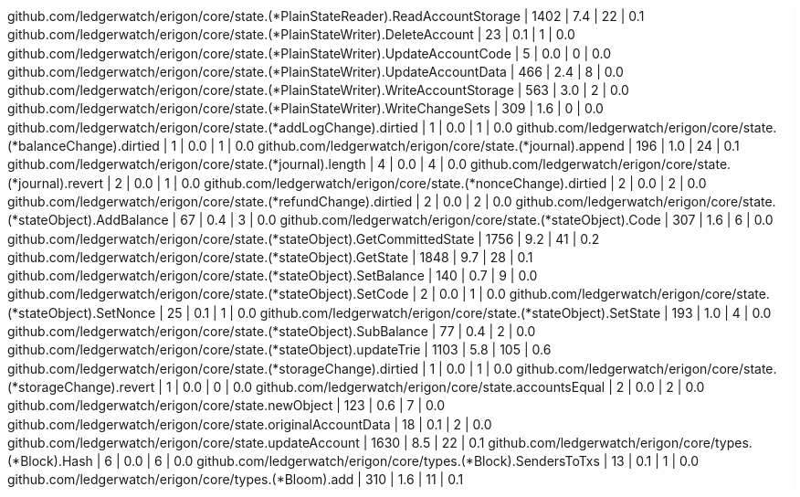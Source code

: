 github.com/ledgerwatch/erigon/core/state.(*PlainStateReader).ReadAccountStorage       |   1402 |   7.4 |   22 |   0.1
github.com/ledgerwatch/erigon/core/state.(*PlainStateWriter).DeleteAccount            |     23 |   0.1 |    1 |   0.0
github.com/ledgerwatch/erigon/core/state.(*PlainStateWriter).UpdateAccountCode        |      5 |   0.0 |    0 |   0.0
github.com/ledgerwatch/erigon/core/state.(*PlainStateWriter).UpdateAccountData        |    466 |   2.4 |    8 |   0.0
github.com/ledgerwatch/erigon/core/state.(*PlainStateWriter).WriteAccountStorage      |    563 |   3.0 |    2 |   0.0
github.com/ledgerwatch/erigon/core/state.(*PlainStateWriter).WriteChangeSets          |    309 |   1.6 |    0 |   0.0
github.com/ledgerwatch/erigon/core/state.(*addLogChange).dirtied                      |      1 |   0.0 |    1 |   0.0
github.com/ledgerwatch/erigon/core/state.(*balanceChange).dirtied                     |      1 |   0.0 |    1 |   0.0
github.com/ledgerwatch/erigon/core/state.(*journal).append                            |    196 |   1.0 |   24 |   0.1
github.com/ledgerwatch/erigon/core/state.(*journal).length                            |      4 |   0.0 |    4 |   0.0
github.com/ledgerwatch/erigon/core/state.(*journal).revert                            |      2 |   0.0 |    1 |   0.0
github.com/ledgerwatch/erigon/core/state.(*nonceChange).dirtied                       |      2 |   0.0 |    2 |   0.0
github.com/ledgerwatch/erigon/core/state.(*refundChange).dirtied                      |      2 |   0.0 |    2 |   0.0
github.com/ledgerwatch/erigon/core/state.(*stateObject).AddBalance                    |     67 |   0.4 |    3 |   0.0
github.com/ledgerwatch/erigon/core/state.(*stateObject).Code                          |    307 |   1.6 |    6 |   0.0
github.com/ledgerwatch/erigon/core/state.(*stateObject).GetCommittedState             |   1756 |   9.2 |   41 |   0.2
github.com/ledgerwatch/erigon/core/state.(*stateObject).GetState                      |   1848 |   9.7 |   28 |   0.1
github.com/ledgerwatch/erigon/core/state.(*stateObject).SetBalance                    |    140 |   0.7 |    9 |   0.0
github.com/ledgerwatch/erigon/core/state.(*stateObject).SetCode                       |      2 |   0.0 |    1 |   0.0
github.com/ledgerwatch/erigon/core/state.(*stateObject).SetNonce                      |     25 |   0.1 |    1 |   0.0
github.com/ledgerwatch/erigon/core/state.(*stateObject).SetState                      |    193 |   1.0 |    4 |   0.0
github.com/ledgerwatch/erigon/core/state.(*stateObject).SubBalance                    |     77 |   0.4 |    2 |   0.0
github.com/ledgerwatch/erigon/core/state.(*stateObject).updateTrie                    |   1103 |   5.8 |  105 |   0.6
github.com/ledgerwatch/erigon/core/state.(*storageChange).dirtied                     |      1 |   0.0 |    1 |   0.0
github.com/ledgerwatch/erigon/core/state.(*storageChange).revert                      |      1 |   0.0 |    0 |   0.0
github.com/ledgerwatch/erigon/core/state.accountsEqual                                |      2 |   0.0 |    2 |   0.0
github.com/ledgerwatch/erigon/core/state.newObject                                    |    123 |   0.6 |    7 |   0.0
github.com/ledgerwatch/erigon/core/state.originalAccountData                          |     18 |   0.1 |    2 |   0.0
github.com/ledgerwatch/erigon/core/state.updateAccount                                |   1630 |   8.5 |   22 |   0.1
github.com/ledgerwatch/erigon/core/types.(*Block).Hash                                |      6 |   0.0 |    6 |   0.0
github.com/ledgerwatch/erigon/core/types.(*Block).SendersToTxs                        |     13 |   0.1 |    1 |   0.0
github.com/ledgerwatch/erigon/core/types.(*Bloom).add                                 |    310 |   1.6 |   11 |   0.1